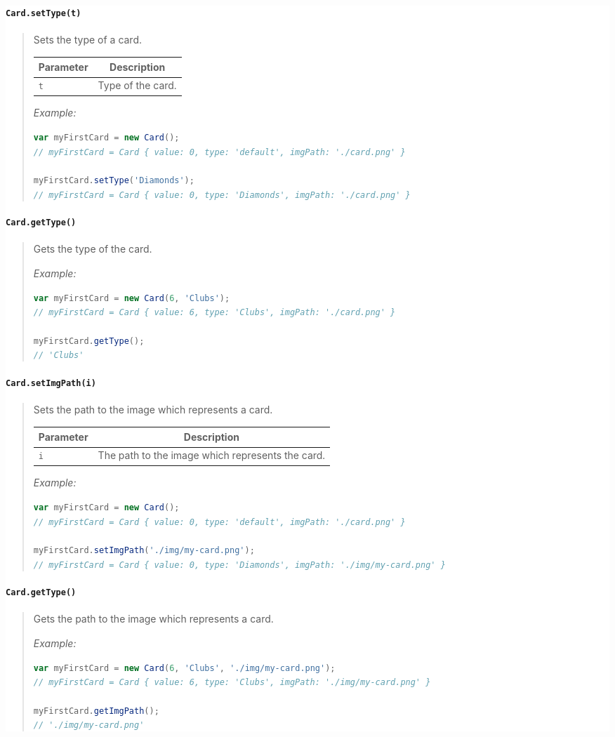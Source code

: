 #### `Card.setType(t)`
> Sets the type of a card.
>
> |Parameter|Description|
> |-------|-------------------|
> |`t`| Type of the card. |
> 
>
> _Example:_
> ```javascript
> var myFirstCard = new Card();
> // myFirstCard = Card { value: 0, type: 'default', imgPath: './card.png' }
>
> myFirstCard.setType('Diamonds');
> // myFirstCard = Card { value: 0, type: 'Diamonds', imgPath: './card.png' }
> ```

#### `Card.getType()`
> Gets the type of the card.
>
> _Example:_
> ```javascript
> var myFirstCard = new Card(6, 'Clubs');
> // myFirstCard = Card { value: 6, type: 'Clubs', imgPath: './card.png' }
>
> myFirstCard.getType();
> // 'Clubs'
> ```

#### `Card.setImgPath(i)`
> Sets the path to the image which represents a card.
>
> |Parameter|Description|
> |-------|-------------------|
> |`i`| The path to the image which represents the card. |
> 
>
> _Example:_
> ```javascript
> var myFirstCard = new Card();
> // myFirstCard = Card { value: 0, type: 'default', imgPath: './card.png' }
>
> myFirstCard.setImgPath('./img/my-card.png');
> // myFirstCard = Card { value: 0, type: 'Diamonds', imgPath: './img/my-card.png' }
> ```

#### `Card.getType()`
> Gets the path to the image which represents a card.
>
> _Example:_
> ```javascript
> var myFirstCard = new Card(6, 'Clubs', './img/my-card.png');
> // myFirstCard = Card { value: 6, type: 'Clubs', imgPath: './img/my-card.png' }
>
> myFirstCard.getImgPath();
> // './img/my-card.png'
> ```
